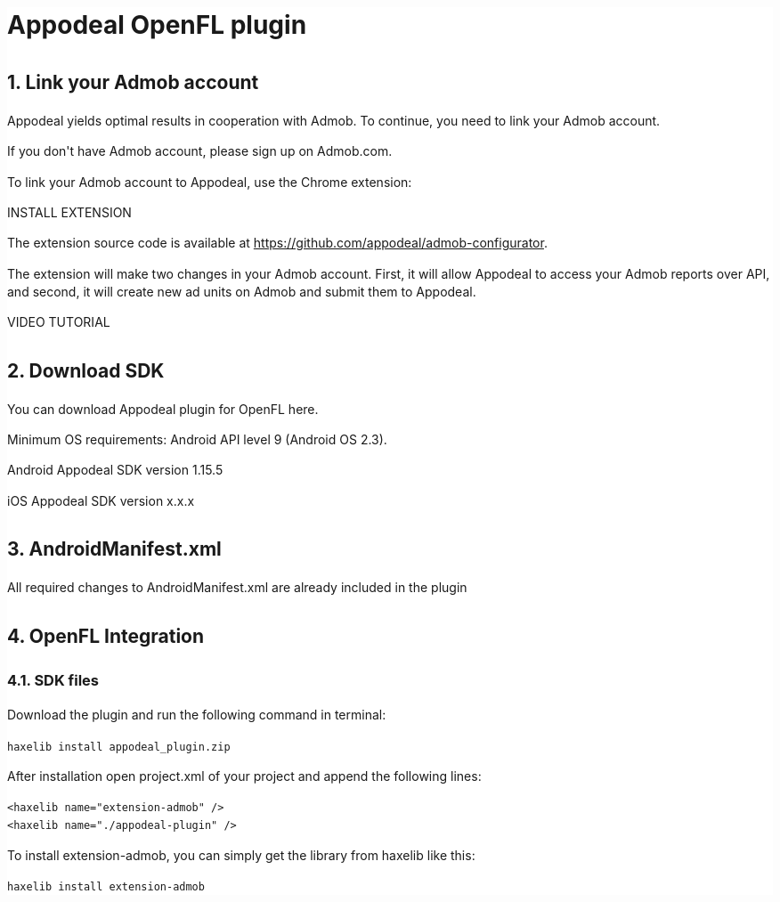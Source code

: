 # Appodeal OpenFL plugin

## 1. Link your Admob account
Appodeal yields optimal results in cooperation with Admob. To continue, you need to link your Admob account.

If you don't have Admob account, please sign up on Admob.com.

To link your Admob account to Appodeal, use the Chrome extension:

INSTALL EXTENSION


The extension source code is available at https://github.com/appodeal/admob-configurator.

The extension will make two changes in your Admob account. First, it will allow Appodeal to access your Admob reports over API, and second, it will create new ad units on Admob and submit them to Appodeal.

VIDEO TUTORIAL

## 2. Download SDK

You can download Appodeal plugin for OpenFL here.

Minimum OS requirements: Android API level 9 (Android OS 2.3).

Android Appodeal SDK version 1.15.5

iOS Appodeal SDK version x.x.x

## 3. AndroidManifest.xml

All required changes to AndroidManifest.xml are already included in the plugin

## 4. OpenFL Integration

### 4.1. SDK files

Download the plugin and run the following command in terminal:

```
haxelib install appodeal_plugin.zip
``` 

After installation open project.xml of your project and append the following lines:

```
<haxelib name="extension-admob" />
<haxelib name="./appodeal-plugin" /> 
```

To install extension-admob, you can simply get the library from haxelib like this:

```
haxelib install extension-admob
```
